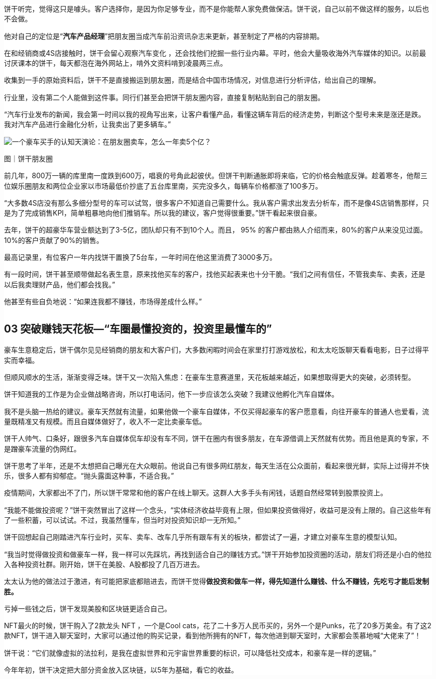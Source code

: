 饼干听完，觉得这只是噱头。客户选择你，是因为你足够专业，而不是你能帮人家免费做保洁。饼干说，自己以前不做这样的服务，以后也不会做。

他对自己的定位是“**汽车产品经理**”把朋友圈当成汽车前沿资讯杂志来更新，甚至制定了严格的内容排期。

在和经销商或4S店接触时，饼干会留心观察汽车变化 ，还会找他们挖掘一些行业内幕。平时，他会大量吸收海外汽车媒体的知识。以前最讨厌课本的饼干，每天都泡在海外网站上，啃外文资料啃到凌晨两三点。

收集到一手的原始资料后，饼干不是直接搬运到朋友圈，而是结合中国市场情况，对信息进行分析评估，给出自己的理解。

行业里，没有第二个人能做到这件事。同行们甚至会把饼干朋友圈内容，直接复制粘贴到自己的朋友圈。

“汽车行业发布的新闻，我会第一时间以我的视角写出来，让客户看懂产品，看懂这辆车背后的经济走势，判断这个型号未来是涨还是跌。我对汽车产品进行金融化分析，让我卖出了更多辆车。”

![一个豪车买手的认知天演论：在朋友圈卖车，怎么一年卖5个亿？](https://image.woshipm.com/wp-files/2022/03/ho9UBe228SLRzhAK9UWq.png)

图｜饼干朋友圈

前几年，800万一辆的库里南一度跌到600万，唱衰的号角此起彼伏。但饼干判断通胀即将来临，它的价格会触底反弹。趁着寒冬，他帮三位娱乐圈朋友和两位企业家以市场最低价抄底了五台库里南，买完没多久，每辆车价格都涨了100多万。

“大多数4S店没有那么多细分型号的车可以试驾，很多客户不知道自己需要什么。我从客户需求出发去分析车，而不是像4S店销售那样，只是为了完成销售KPI，简单粗暴地向他们推销车。所以我的建议，客户觉得很重要。”饼干看起来很自豪。

去年，饼干的超豪华车营业额达到了3-5亿，团队却只有不到10个人。而且， 95% 的客户都由熟人介绍而来，80%的客户从来没见过面。10%的客户贡献了90%的销售。

最高记录里，有位客户一年内找饼干置换了5台车，一年时间在他这里消费了3000多万。

有一段时间，饼干甚至顺带做起名表生意，原来找他买车的客户，找他买起表来也十分干脆。“我们之间有信任，不管我卖车、卖表，还是以后我卖理财产品，他们都会找我。”

他甚至有些自负地说：“如果连我都不赚钱，市场得差成什么样。”

## **03 突破赚钱天花板—“车圈最懂投资的，投资里最懂车的”**

豪车生意稳定后，饼干偶尔见见经销商的朋友和大客户们，大多数闲暇时间会在家里打打游戏放松，和太太吃饭聊天看看电影，日子过得平实而幸福。

但顺风顺水的生活，渐渐变得乏味。饼干又一次陷入焦虑：在豪车生意赛道里，天花板越来越近，如果想取得更大的突破，必须转型。

饼干知道我的工作是为企业做战略咨询，所以打电话问，他下一步应该怎么突破？我建议他孵化汽车自媒体。

我不是头脑一热给的建议。豪车天然就有流量，如果他做一个豪车自媒体，不仅买得起豪车的客户愿意看，向往开豪车的普通人也爱看，流量既精准又有规模。而且自媒体做好了，收入不一定比卖豪车低。

饼干人帅气、口条好，跟很多汽车自媒体侃车却没有车不同，饼干在圈内有很多朋友，在车源借调上天然就有优势。而且他是真的专家，不是蹭豪车流量的伪网红。

饼干思考了半年，还是不太想把自己曝光在大众眼前。他说自己有很多网红朋友，每天生活在公众面前，看起来很光鲜，实际上过得并不快乐，很多人都有抑郁症。“抛头露面这种事，不适合我。”

疫情期间，大家都出不了门，所以饼干常常和他的客户在线上聊天。这群人大多手头有闲钱，话题自然经常转到股票投资上。

“我能不能做投资呢？”饼干突然冒出了这样一个念头，“实体经济收益毕竟有上限，但如果投资做得好，收益可是没有上限的。自己这些年有了一些积蓄，可以试试。不过，我虽然懂车，但当时对投资知识却一无所知。”

饼干回想起自己刚踏进汽车行业时，买车、卖车、改车几乎所有跟车有关的板块，都尝试了一遍，才建立对豪车生意的模型认知。

“我当时觉得做投资和做豪车一样，我一样可以先踩坑，再找到适合自己的赚钱方式。”饼干开始参加投资圈的活动，朋友们将还是小白的他拉入各种投资社群。刚开始，饼干在美股、A股都投了几百万进去。

太太认为他的做法过于激进，有可能把家底都赔进去，而饼干觉得**做投资和做车一样，得先知道什么赚钱、什么不赚钱，先吃亏才能后发制胜。**

亏掉一些钱之后，饼干发现美股和区块链更适合自己。

NFT最火的时候，饼干购入了2款龙头 NFT ，一个是Cool cats，花了二十多万人民币买的，另外一个是Punks，花了20多万美金。有了这2款NFT，饼干进入聊天室时，大家可以通过他的购买记录，看到他所拥有的NFT，每次他进到聊天室时，大家都会羡慕地喊“大佬来了”！

饼干说：“它们就像虚拟的法拉利，是我在虚拟世界和元宇宙世界重要的标识，可以降低社交成本，和豪车是一样的逻辑。”

今年年初，饼干决定把大部分资金放入区块链，以5年为基础，看它的收益。
